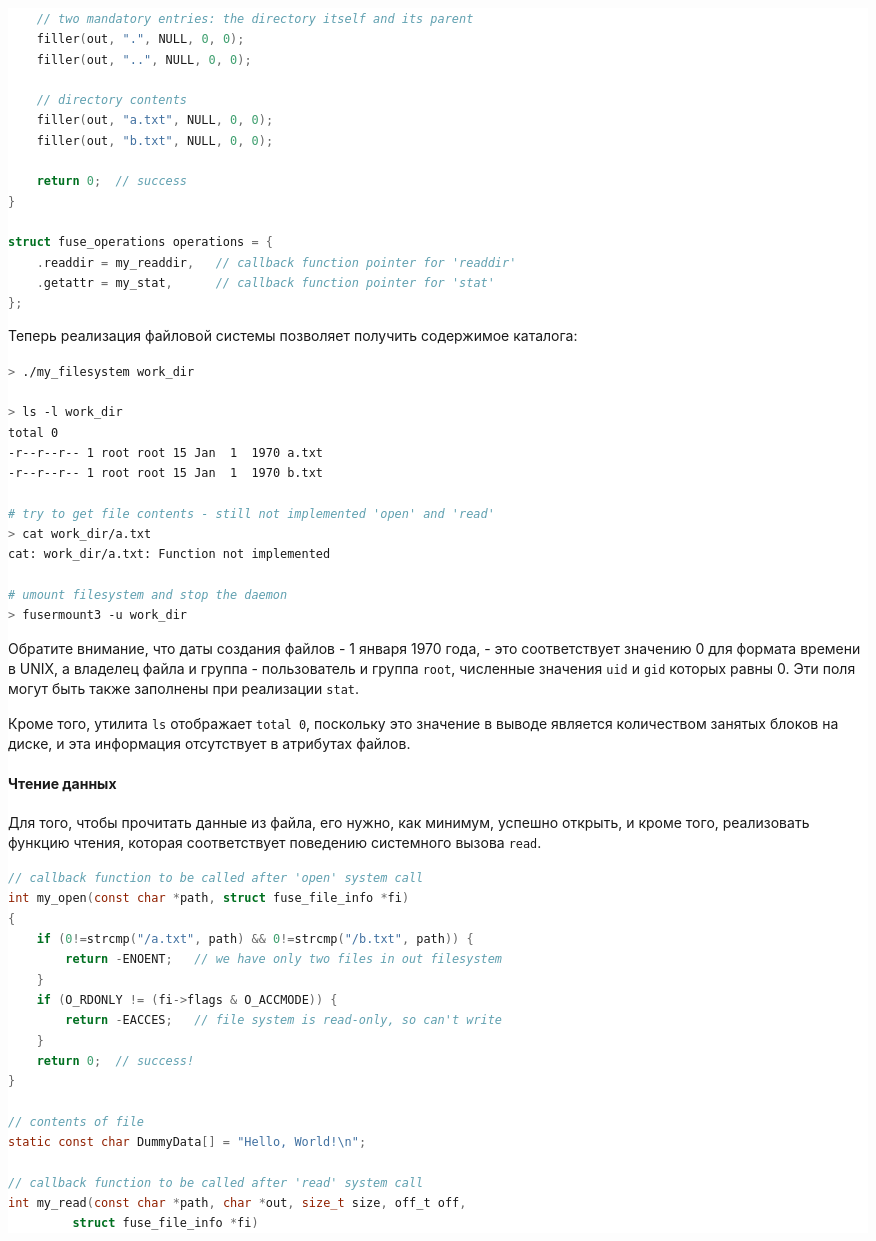 ```c
    // two mandatory entries: the directory itself and its parent
    filler(out, ".", NULL, 0, 0);
    filler(out, "..", NULL, 0, 0);

    // directory contents
    filler(out, "a.txt", NULL, 0, 0);
    filler(out, "b.txt", NULL, 0, 0);

    return 0;  // success
}

struct fuse_operations operations = {
    .readdir = my_readdir,   // callback function pointer for 'readdir'
    .getattr = my_stat,      // callback function pointer for 'stat'
};
```

Теперь реализация файловой системы позволяет получить содержимое каталога:

```bash
> ./my_filesystem work_dir

> ls -l work_dir
total 0
-r--r--r-- 1 root root 15 Jan  1  1970 a.txt
-r--r--r-- 1 root root 15 Jan  1  1970 b.txt

# try to get file contents - still not implemented 'open' and 'read'
> cat work_dir/a.txt
cat: work_dir/a.txt: Function not implemented

# umount filesystem and stop the daemon
> fusermount3 -u work_dir
```

Обратите внимание, что даты создания файлов - 1 января 1970 года, - это соответствует значению 0 для формата времени в UNIX, а владелец файла и группа - пользователь и группа `root`, численные значения `uid` и `gid` которых равны 0. Эти поля могут быть также заполнены при реализации `stat`.

Кроме того, утилита `ls` отображает `total 0`, поскольку это значение в выводе является количеством занятых блоков на диске, и эта информация отсутствует в атрибутах файлов.

#### Чтение данных

Для того, чтобы прочитать данные из файла, его нужно, как минимум, успешно открыть, и кроме того, реализовать функцию чтения, которая соответствует поведению системного вызова `read`.

```c
// callback function to be called after 'open' system call
int my_open(const char *path, struct fuse_file_info *fi)
{    
    if (0!=strcmp("/a.txt", path) && 0!=strcmp("/b.txt", path)) {
        return -ENOENT;   // we have only two files in out filesystem
    }
    if (O_RDONLY != (fi->flags & O_ACCMODE)) {
        return -EACCES;   // file system is read-only, so can't write
    }
    return 0;  // success!
}

// contents of file
static const char DummyData[] = "Hello, World!\n";

// callback function to be called after 'read' system call
int my_read(const char *path, char *out, size_t size, off_t off,
         struct fuse_file_info *fi)
```